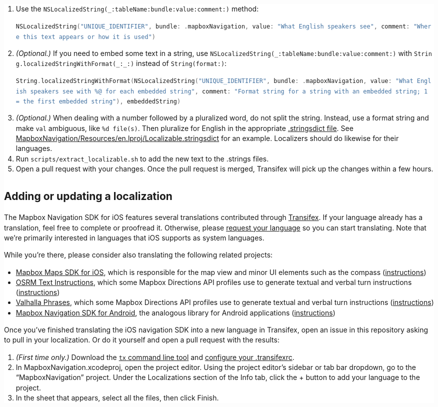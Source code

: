 1. Use the `NSLocalizedString(_:tableName:bundle:value:comment:)` method:
   ```swift
   NSLocalizedString("UNIQUE_IDENTIFIER", bundle: .mapboxNavigation, value: "What English speakers see", comment: "Where this text appears or how it is used")
   ```
1. _(Optional.)_ If you need to embed some text in a string, use `NSLocalizedString(_:tableName:bundle:value:comment:)` with `String.localizedStringWithFormat(_:_:)` instead of `String(format:)`:
   ```swift
   String.localizedStringWithFormat(NSLocalizedString("UNIQUE_IDENTIFIER", bundle: .mapboxNavigation, value: "What English speakers see with %@ for each embedded string", comment: "Format string for a string with an embedded string; 1 = the first embedded string"), embeddedString)
   ```
1. _(Optional.)_ When dealing with a number followed by a pluralized word, do not split the string. Instead, use a format string and make `val` ambiguous, like `%d file(s)`. Then pluralize for English in the appropriate [.stringsdict file](https://developer.apple.com/library/ios/documentation/MacOSX/Conceptual/BPInternational/StringsdictFileFormat/StringsdictFileFormat.html). See [MapboxNavigation/Resources/en.lproj/Localizable.stringsdict](MapboxNavigation/Resources/en.lproj/Localizable.stringsdict) for an example. Localizers should do likewise for their languages.
1. Run `scripts/extract_localizable.sh` to add the new text to the .strings files.
1. Open a pull request with your changes. Once the pull request is merged, Transifex will pick up the changes within a few hours.

## Adding or updating a localization

The Mapbox Navigation SDK for iOS features several translations contributed through [Transifex](https://www.transifex.com/mapbox/mapbox-navigation-ios/). If your language already has a translation, feel free to complete or proofread it. Otherwise, please [request your language](https://www.transifex.com/mapbox/mapbox-navigation-ios/) so you can start translating. Note that we’re primarily interested in languages that iOS supports as system languages.

While you’re there, please consider also translating the following related projects:

* [Mapbox Maps SDK for iOS](https://www.transifex.com/mapbox/mapbox-gl-native/), which is responsible for the map view and minor UI elements such as the compass ([instructions](https://github.com/mapbox/mapbox-gl-native-ios/blob/master/platform/ios/DEVELOPING.md#adding-a-localization))
* [OSRM Text Instructions](https://www.transifex.com/project-osrm/osrm-text-instructions/), which some Mapbox Directions API profiles use to generate textual and verbal turn instructions ([instructions](https://github.com/Project-OSRM/osrm-text-instructions/blob/master/CONTRIBUTING.md#adding-or-updating-a-localization))
* [Valhalla Phrases](https://www.transifex.com/valhalla/valhalla-phrases/), which some Mapbox Directions API profiles use to generate textual and verbal turn instructions ([instructions](https://github.com/valhalla/valhalla/tree/master/locales#contributing-translations))
* [Mapbox Navigation SDK for Android](https://www.transifex.com/mapbox/mapbox-navigation-sdk-for-android/), the analogous library for Android applications ([instructions](https://github.com/mapbox/mapbox-navigation-android/blob/master/CONTRIBUTING.md#adding-or-updating-a-localization))

Once you’ve finished translating the iOS navigation SDK into a new language in Transifex, open an issue in this repository asking to pull in your localization. Or do it yourself and open a pull request with the results:

1. _(First time only.)_ Download the [`tx` command line tool](https://docs.transifex.com/client/installing-the-client) and [configure your .transifexrc](https://docs.transifex.com/client/client-configuration).
1. In MapboxNavigation.xcodeproj, open the project editor. Using the project editor’s sidebar or tab bar dropdown, go to the “MapboxNavigation” project. Under the Localizations section of the Info tab, click the + button to add your language to the project.
1. In the sheet that appears, select all the files, then click Finish.
